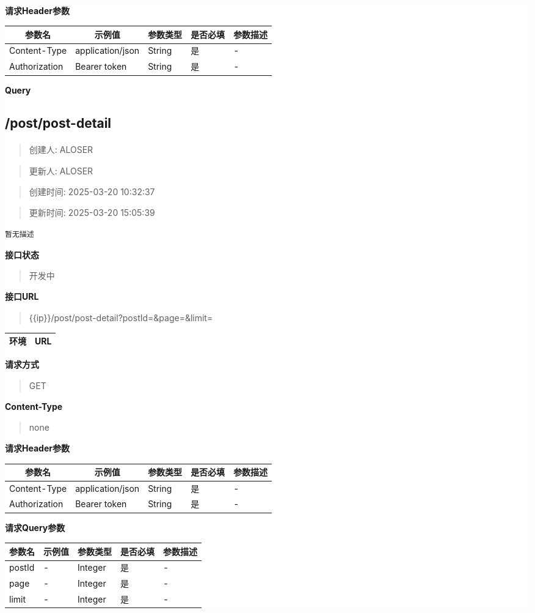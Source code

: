 **请求Header参数**

| 参数名 | 示例值 | 参数类型 | 是否必填 | 参数描述 |
| --- | --- | ---- | ---- | ---- |
| Content-Type | application/json | String | 是 | - |
| Authorization | Bearer token | String | 是 | - |

**Query**

## /post/post-detail

> 创建人: ALOSER

> 更新人: ALOSER

> 创建时间: 2025-03-20 10:32:37

> 更新时间: 2025-03-20 15:05:39

```text
暂无描述
```

**接口状态**

> 开发中

**接口URL**

> {{ip}}/post/post-detail?postId=&page=&limit=

| 环境  | URL |
| --- | --- |


**请求方式**

> GET

**Content-Type**

> none

**请求Header参数**

| 参数名 | 示例值 | 参数类型 | 是否必填 | 参数描述 |
| --- | --- | ---- | ---- | ---- |
| Content-Type | application/json | String | 是 | - |
| Authorization | Bearer token | String | 是 | - |

**请求Query参数**

| 参数名 | 示例值 | 参数类型 | 是否必填 | 参数描述 |
| --- | --- | ---- | ---- | ---- |
| postId | - | Integer | 是 | - |
| page | - | Integer | 是 | - |
| limit | - | Integer | 是 | - |
